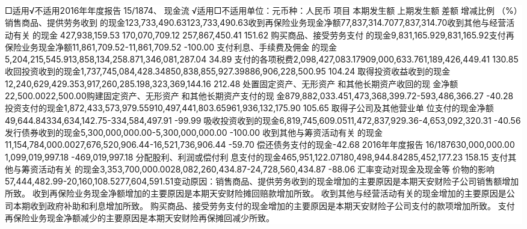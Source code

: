 □适用√不适用2016年年度报告
15/1874、
现金流
√适用□不适用单位：元币种：人民币
项目
本期发生额
上期发生额
差额
增减比例
（%）
销售商品、提供劳务收到
的现金123,733,490.63123,733,490.63收到再保险业务现金净额77,837,314.7077,837,314.70收到其他与经营活动有关
的现金
427,938,159.53
170,070,709.12
257,867,450.41
151.62
购买商品、接受劳务支付
的现金9,831,165.929,831,165.92支付再保险业务现金净额11,861,709.52-11,861,709.52
-100.00
支付利息、手续费及佣金
的现金5,204,215,545.913,858,134,258.871,346,081,287.04
34.89
支付的各项税费2,098,427,083.17909,000,633.761,189,426,449.41
130.85
收回投资收到的现金1,737,745,084,428.34850,838,855,927.39886,906,228,500.95
104.24
取得投资收益收到的现金12,240,629,429.353,917,260,285.198,323,369,144.16
212.48
处置固定资产、无形资产
和其他长期资产收回的现
金净额22,500.0022,500.00购建固定资产、无形资产
和其他长期资产支付的现
金879,882,033.451,473,368,399.72-593,486,366.27
-40.28
投资支付的现金1,872,433,573,979.55910,497,441,803.65961,936,132,175.90
105.65
取得子公司及其他营业单
位支付的现金净额49,644.84334,634,142.75-334,584,497.91
-99.99
吸收投资收到的现金6,819,745,609.0511,472,837,929.36-4,653,092,320.31
-40.56
发行债券收到的现金5,300,000,000.00-5,300,000,000.00
-100.00
收到其他与筹资活动有关
的现金11,154,784,000.0027,676,520,906.44-16,521,736,906.44
-59.70
偿还债务支付的现金-42.68
2016年年度报告
16/187630,000,000.00
1,099,019,997.18
-469,019,997.18
分配股利、利润或偿付利
息支付的现金465,951,122.07180,498,944.84285,452,177.23
158.15
支付其他与筹资活动有关
的现金3,353,700,000.0028,082,260,434.87-24,728,560,434.87
-88.06
汇率变动对现金及现金等
价物的影响57,444,482.99-20,160,108.5277,604,591.51变动原因：销售商品、提供劳务收到的现金增加的主要原因是本期天安财险子公司销售额增加所致。
收到再保险业务现金净额增加的主要原因是本期天安财险摊回赔款增加所致。
收到其他与经营活动有关的现金增加的主要原因是公司本期收到政府补助和利息增加所致。
购买商品、接受劳务支付的现金增加的主要原因是本期天安财险子公司支付的款项增加所致。
支付再保险业务现金净额减少的主要原因是本期天安财险再保摊回减少所致。